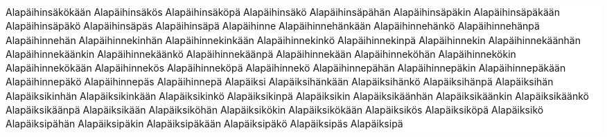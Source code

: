 Alapäihinsäkökään
Alapäihinsäkös
Alapäihinsäköpä
Alapäihinsäkö
Alapäihinsäpähän
Alapäihinsäpäkin
Alapäihinsäpäkään
Alapäihinsäpäkö
Alapäihinsäpäs
Alapäihinsäpä
Alapäihinne
Alapäihinnehänkään
Alapäihinnehänkö
Alapäihinnehänpä
Alapäihinnehän
Alapäihinnekinhän
Alapäihinnekinkään
Alapäihinnekinkö
Alapäihinnekinpä
Alapäihinnekin
Alapäihinnekäänhän
Alapäihinnekäänkin
Alapäihinnekäänkö
Alapäihinnekäänpä
Alapäihinnekään
Alapäihinneköhän
Alapäihinnekökin
Alapäihinnekökään
Alapäihinnekös
Alapäihinneköpä
Alapäihinnekö
Alapäihinnepähän
Alapäihinnepäkin
Alapäihinnepäkään
Alapäihinnepäkö
Alapäihinnepäs
Alapäihinnepä
Alapäiksi
Alapäiksihänkään
Alapäiksihänkö
Alapäiksihänpä
Alapäiksihän
Alapäiksikinhän
Alapäiksikinkään
Alapäiksikinkö
Alapäiksikinpä
Alapäiksikin
Alapäiksikäänhän
Alapäiksikäänkin
Alapäiksikäänkö
Alapäiksikäänpä
Alapäiksikään
Alapäiksiköhän
Alapäiksikökin
Alapäiksikökään
Alapäiksikös
Alapäiksiköpä
Alapäiksikö
Alapäiksipähän
Alapäiksipäkin
Alapäiksipäkään
Alapäiksipäkö
Alapäiksipäs
Alapäiksipä